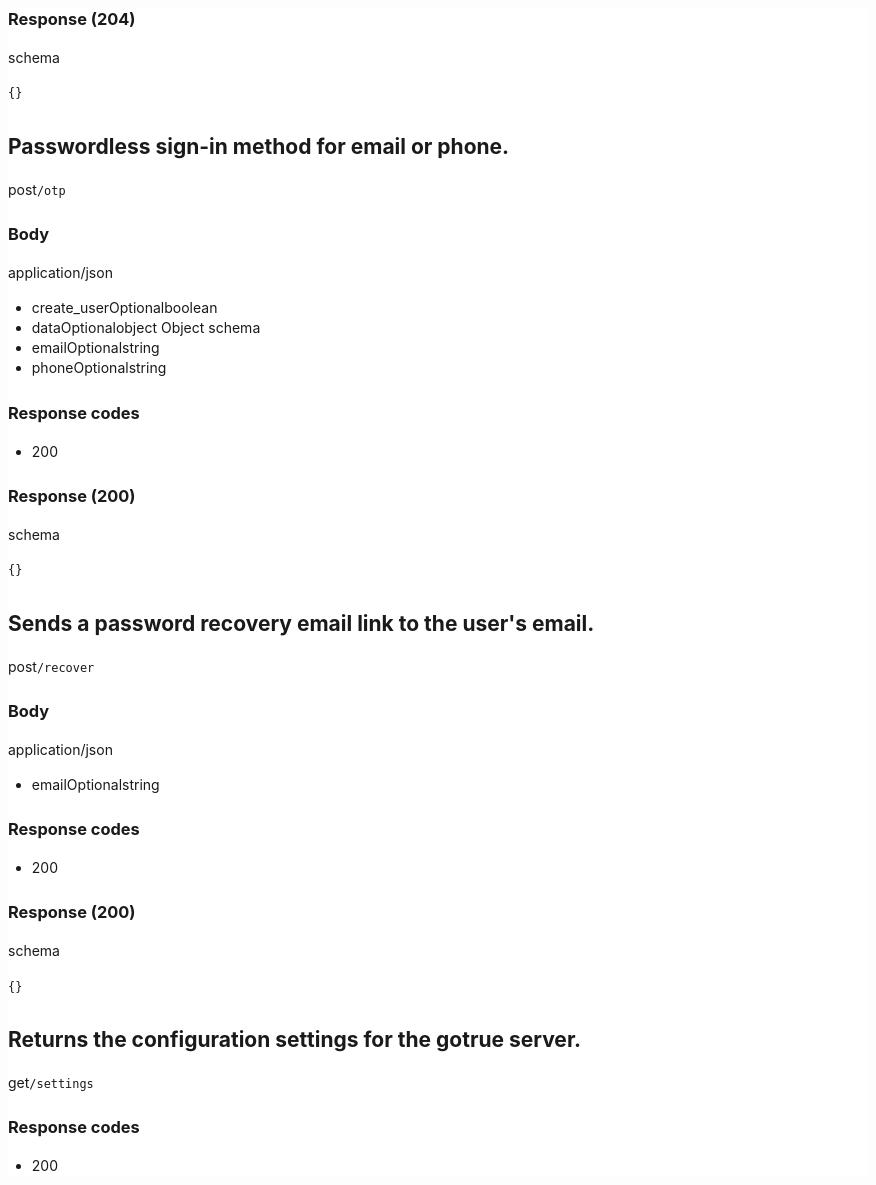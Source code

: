 
### Response (204)
schema
```
{}
```

## Passwordless sign-in method for email or phone.
post`/otp`
### Body
application/json
  * create_userOptionalboolean
  * dataOptionalobject
Object schema
  * emailOptionalstring
  * phoneOptionalstring


### Response codes
  * 200


### Response (200)
schema
```
{}
```

## Sends a password recovery email link to the user's email.
post`/recover`
### Body
application/json
  * emailOptionalstring


### Response codes
  * 200


### Response (200)
schema
```
{}
```

## Returns the configuration settings for the gotrue server.
get`/settings`
### Response codes
  * 200
